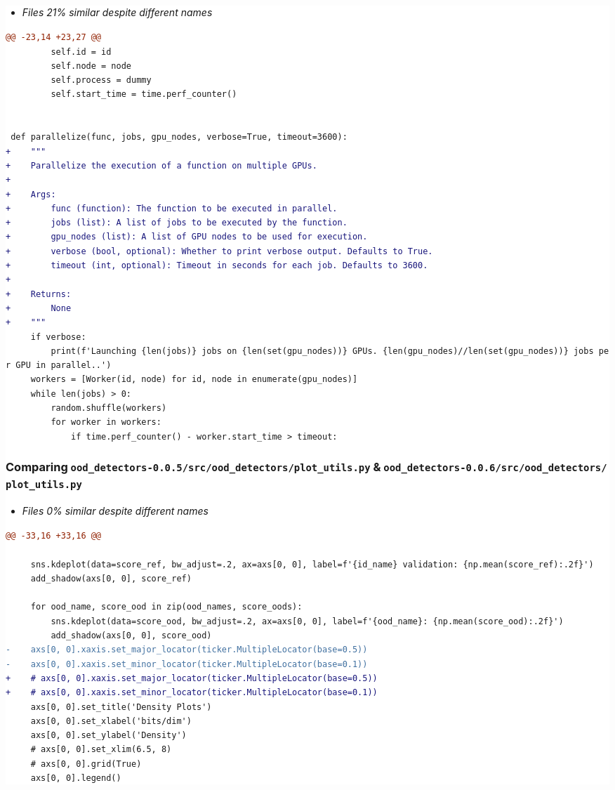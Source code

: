  * *Files 21% similar despite different names*

```diff
@@ -23,14 +23,27 @@
         self.id = id
         self.node = node
         self.process = dummy
         self.start_time = time.perf_counter()
 
 
 def parallelize(func, jobs, gpu_nodes, verbose=True, timeout=3600):
+    """
+    Parallelize the execution of a function on multiple GPUs.
+
+    Args:
+        func (function): The function to be executed in parallel.
+        jobs (list): A list of jobs to be executed by the function.
+        gpu_nodes (list): A list of GPU nodes to be used for execution.
+        verbose (bool, optional): Whether to print verbose output. Defaults to True.
+        timeout (int, optional): Timeout in seconds for each job. Defaults to 3600.
+
+    Returns:
+        None
+    """
     if verbose:
         print(f'Launching {len(jobs)} jobs on {len(set(gpu_nodes))} GPUs. {len(gpu_nodes)//len(set(gpu_nodes))} jobs per GPU in parallel..')
     workers = [Worker(id, node) for id, node in enumerate(gpu_nodes)]
     while len(jobs) > 0:
         random.shuffle(workers)
         for worker in workers:
             if time.perf_counter() - worker.start_time > timeout:
```

### Comparing `ood_detectors-0.0.5/src/ood_detectors/plot_utils.py` & `ood_detectors-0.0.6/src/ood_detectors/plot_utils.py`

 * *Files 0% similar despite different names*

```diff
@@ -33,16 +33,16 @@
 
     sns.kdeplot(data=score_ref, bw_adjust=.2, ax=axs[0, 0], label=f'{id_name} validation: {np.mean(score_ref):.2f}')
     add_shadow(axs[0, 0], score_ref)
 
     for ood_name, score_ood in zip(ood_names, score_oods):
         sns.kdeplot(data=score_ood, bw_adjust=.2, ax=axs[0, 0], label=f'{ood_name}: {np.mean(score_ood):.2f}')
         add_shadow(axs[0, 0], score_ood)
-    axs[0, 0].xaxis.set_major_locator(ticker.MultipleLocator(base=0.5))
-    axs[0, 0].xaxis.set_minor_locator(ticker.MultipleLocator(base=0.1))
+    # axs[0, 0].xaxis.set_major_locator(ticker.MultipleLocator(base=0.5))
+    # axs[0, 0].xaxis.set_minor_locator(ticker.MultipleLocator(base=0.1))
     axs[0, 0].set_title('Density Plots')
     axs[0, 0].set_xlabel('bits/dim')
     axs[0, 0].set_ylabel('Density')
     # axs[0, 0].set_xlim(6.5, 8)
     # axs[0, 0].grid(True)
     axs[0, 0].legend()
```
